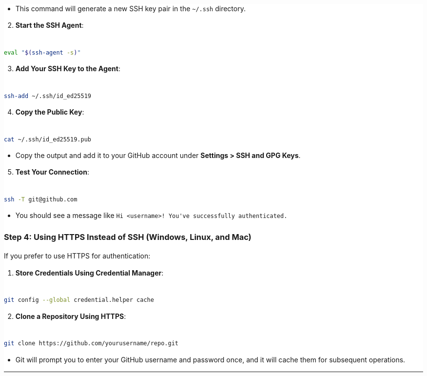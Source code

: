 - This command will generate a new SSH key pair in the `~/.ssh` directory.

2. **Start the SSH Agent**:

```bash

eval "$(ssh-agent -s)"

```

3. **Add Your SSH Key to the Agent**:

```bash

ssh-add ~/.ssh/id_ed25519

```

4. **Copy the Public Key**:

```bash

cat ~/.ssh/id_ed25519.pub

```

- Copy the output and add it to your GitHub account under **Settings > SSH and GPG Keys**.

5. **Test Your Connection**:

```bash

ssh -T git@github.com

```

- You should see a message like `Hi <username>! You've successfully authenticated.`

### **Step 4: Using HTTPS Instead of SSH (Windows, Linux, and Mac)**

If you prefer to use HTTPS for authentication:

1. **Store Credentials Using Credential Manager**:

```bash

git config --global credential.helper cache

```

2. **Clone a Repository Using HTTPS**:

```bash

git clone https://github.com/yourusername/repo.git

```

- Git will prompt you to enter your GitHub username and password once, and it will cache them for subsequent operations.

---
